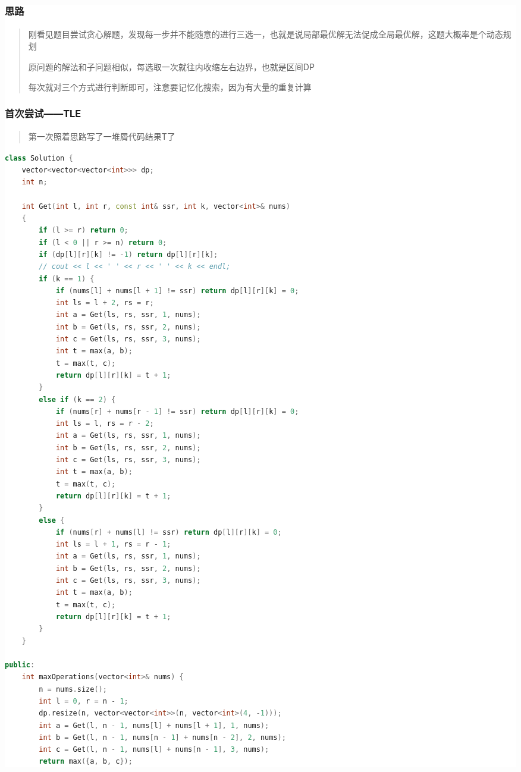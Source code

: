 ### 思路

> 刚看见题目尝试贪心解题，发现每一步并不能随意的进行三选一，也就是说局部最优解无法促成全局最优解，这题大概率是个动态规划
>
> 原问题的解法和子问题相似，每选取一次就往内收缩左右边界，也就是区间DP
>
> 每次就对三个方式进行判断即可，注意要记忆化搜索，因为有大量的重复计算

### 首次尝试——TLE

> 第一次照着思路写了一堆屑代码结果T了

```c++
class Solution {
    vector<vector<vector<int>>> dp;
    int n;

    int Get(int l, int r, const int& ssr, int k, vector<int>& nums)
    {
        if (l >= r) return 0;
        if (l < 0 || r >= n) return 0;
        if (dp[l][r][k] != -1) return dp[l][r][k];
        // cout << l << ' ' << r << ' ' << k << endl;
        if (k == 1) {
            if (nums[l] + nums[l + 1] != ssr) return dp[l][r][k] = 0;
            int ls = l + 2, rs = r;
            int a = Get(ls, rs, ssr, 1, nums);
            int b = Get(ls, rs, ssr, 2, nums);
            int c = Get(ls, rs, ssr, 3, nums);
            int t = max(a, b);
            t = max(t, c);
            return dp[l][r][k] = t + 1;
        }
        else if (k == 2) {
            if (nums[r] + nums[r - 1] != ssr) return dp[l][r][k] = 0;
            int ls = l, rs = r - 2;
            int a = Get(ls, rs, ssr, 1, nums);
            int b = Get(ls, rs, ssr, 2, nums);
            int c = Get(ls, rs, ssr, 3, nums);
            int t = max(a, b);
            t = max(t, c);
            return dp[l][r][k] = t + 1;
        }
        else {
            if (nums[r] + nums[l] != ssr) return dp[l][r][k] = 0;
            int ls = l + 1, rs = r - 1;
            int a = Get(ls, rs, ssr, 1, nums);
            int b = Get(ls, rs, ssr, 2, nums);
            int c = Get(ls, rs, ssr, 3, nums);
            int t = max(a, b);
            t = max(t, c);
            return dp[l][r][k] = t + 1;
        }
    }

public:
    int maxOperations(vector<int>& nums) {
        n = nums.size();
        int l = 0, r = n - 1;
        dp.resize(n, vector<vector<int>>(n, vector<int>(4, -1)));
        int a = Get(l, n - 1, nums[l] + nums[l + 1], 1, nums);
        int b = Get(l, n - 1, nums[n - 1] + nums[n - 2], 2, nums);
        int c = Get(l, n - 1, nums[l] + nums[n - 1], 3, nums);
        return max({a, b, c});
```